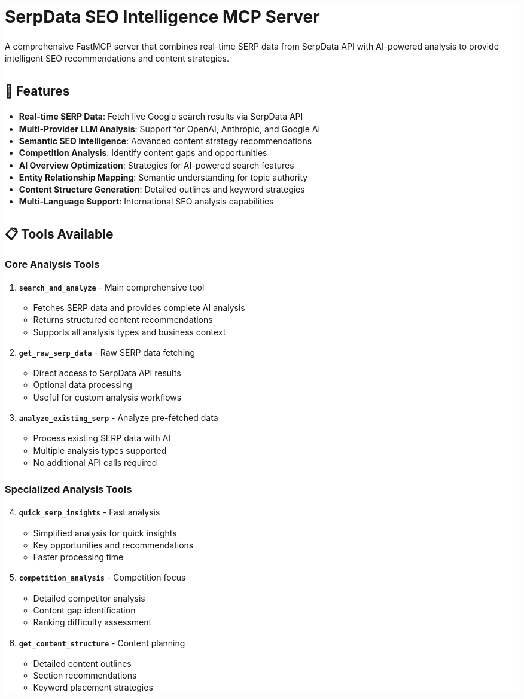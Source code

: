 # SerpData SEO Intelligence MCP Server

A comprehensive FastMCP server that combines real-time SERP data from SerpData API with AI-powered analysis to provide intelligent SEO recommendations and content strategies.

## 🚀 Features

- **Real-time SERP Data**: Fetch live Google search results via SerpData API
- **Multi-Provider LLM Analysis**: Support for OpenAI, Anthropic, and Google AI
- **Semantic SEO Intelligence**: Advanced content strategy recommendations
- **Competition Analysis**: Identify content gaps and opportunities
- **AI Overview Optimization**: Strategies for AI-powered search features
- **Entity Relationship Mapping**: Semantic understanding for topic authority
- **Content Structure Generation**: Detailed outlines and keyword strategies
- **Multi-Language Support**: International SEO analysis capabilities

## 📋 Tools Available

### Core Analysis Tools

1. **`search_and_analyze`** - Main comprehensive tool
   - Fetches SERP data and provides complete AI analysis
   - Returns structured content recommendations
   - Supports all analysis types and business context

2. **`get_raw_serp_data`** - Raw SERP data fetching
   - Direct access to SerpData API results
   - Optional data processing
   - Useful for custom analysis workflows

3. **`analyze_existing_serp`** - Analyze pre-fetched data
   - Process existing SERP data with AI
   - Multiple analysis types supported
   - No additional API calls required

### Specialized Analysis Tools

4. **`quick_serp_insights`** - Fast analysis
   - Simplified analysis for quick insights
   - Key opportunities and recommendations
   - Faster processing time

5. **`competition_analysis`** - Competition focus
   - Detailed competitor analysis
   - Content gap identification
   - Ranking difficulty assessment

6. **`get_content_structure`** - Content planning
   - Detailed content outlines
   - Section recommendations
   - Keyword placement strategies

